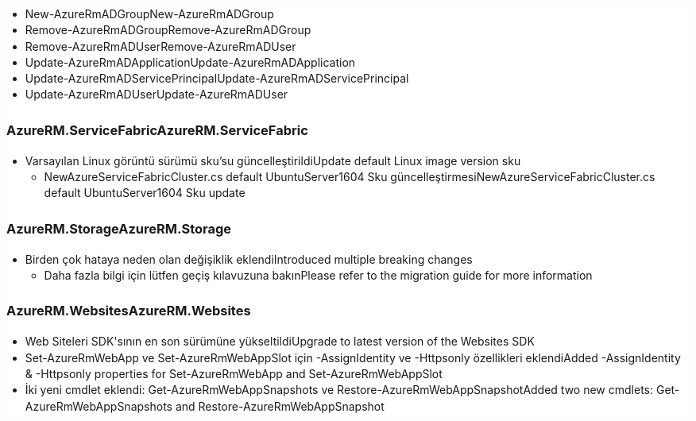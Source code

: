   - <span data-ttu-id="5e9d0-204">New-AzureRmADGroup</span><span class="sxs-lookup"><span data-stu-id="5e9d0-204">New-AzureRmADGroup</span></span>
  - <span data-ttu-id="5e9d0-205">Remove-AzureRmADGroup</span><span class="sxs-lookup"><span data-stu-id="5e9d0-205">Remove-AzureRmADGroup</span></span>
  - <span data-ttu-id="5e9d0-206">Remove-AzureRmADUser</span><span class="sxs-lookup"><span data-stu-id="5e9d0-206">Remove-AzureRmADUser</span></span>
  - <span data-ttu-id="5e9d0-207">Update-AzureRmADApplication</span><span class="sxs-lookup"><span data-stu-id="5e9d0-207">Update-AzureRmADApplication</span></span>
  - <span data-ttu-id="5e9d0-208">Update-AzureRmADServicePrincipal</span><span class="sxs-lookup"><span data-stu-id="5e9d0-208">Update-AzureRmADServicePrincipal</span></span>
  - <span data-ttu-id="5e9d0-209">Update-AzureRmADUser</span><span class="sxs-lookup"><span data-stu-id="5e9d0-209">Update-AzureRmADUser</span></span>

### <a name="azurermservicefabric"></a><span data-ttu-id="5e9d0-210">AzureRM.ServiceFabric</span><span class="sxs-lookup"><span data-stu-id="5e9d0-210">AzureRM.ServiceFabric</span></span>
* <span data-ttu-id="5e9d0-211">Varsayılan Linux görüntü sürümü sku’su güncelleştirildi</span><span class="sxs-lookup"><span data-stu-id="5e9d0-211">Update default Linux image version sku</span></span>
  - <span data-ttu-id="5e9d0-212">NewAzureServiceFabricCluster.cs default UbuntuServer1604 Sku güncelleştirmesi</span><span class="sxs-lookup"><span data-stu-id="5e9d0-212">NewAzureServiceFabricCluster.cs default UbuntuServer1604 Sku update</span></span>

### <a name="azurermstorage"></a><span data-ttu-id="5e9d0-213">AzureRM.Storage</span><span class="sxs-lookup"><span data-stu-id="5e9d0-213">AzureRM.Storage</span></span>
* <span data-ttu-id="5e9d0-214">Birden çok hataya neden olan değişiklik eklendi</span><span class="sxs-lookup"><span data-stu-id="5e9d0-214">Introduced multiple breaking changes</span></span>
    - <span data-ttu-id="5e9d0-215">Daha fazla bilgi için lütfen geçiş kılavuzuna bakın</span><span class="sxs-lookup"><span data-stu-id="5e9d0-215">Please refer to the migration guide for more information</span></span>

### <a name="azurermwebsites"></a><span data-ttu-id="5e9d0-216">AzureRM.Websites</span><span class="sxs-lookup"><span data-stu-id="5e9d0-216">AzureRM.Websites</span></span>
* <span data-ttu-id="5e9d0-217">Web Siteleri SDK'sının en son sürümüne yükseltildi</span><span class="sxs-lookup"><span data-stu-id="5e9d0-217">Upgrade to latest version of the Websites SDK</span></span>
* <span data-ttu-id="5e9d0-218">Set-AzureRmWebApp ve Set-AzureRmWebAppSlot için -AssignIdentity ve -Httpsonly özellikleri eklendi</span><span class="sxs-lookup"><span data-stu-id="5e9d0-218">Added -AssignIdentity & -Httpsonly properties for Set-AzureRmWebApp and Set-AzureRmWebAppSlot</span></span>
* <span data-ttu-id="5e9d0-219">İki yeni cmdlet eklendi: Get-AzureRmWebAppSnapshots ve Restore-AzureRmWebAppSnapshot</span><span class="sxs-lookup"><span data-stu-id="5e9d0-219">Added two new cmdlets: Get-AzureRmWebAppSnapshots and Restore-AzureRmWebAppSnapshot</span></span>
